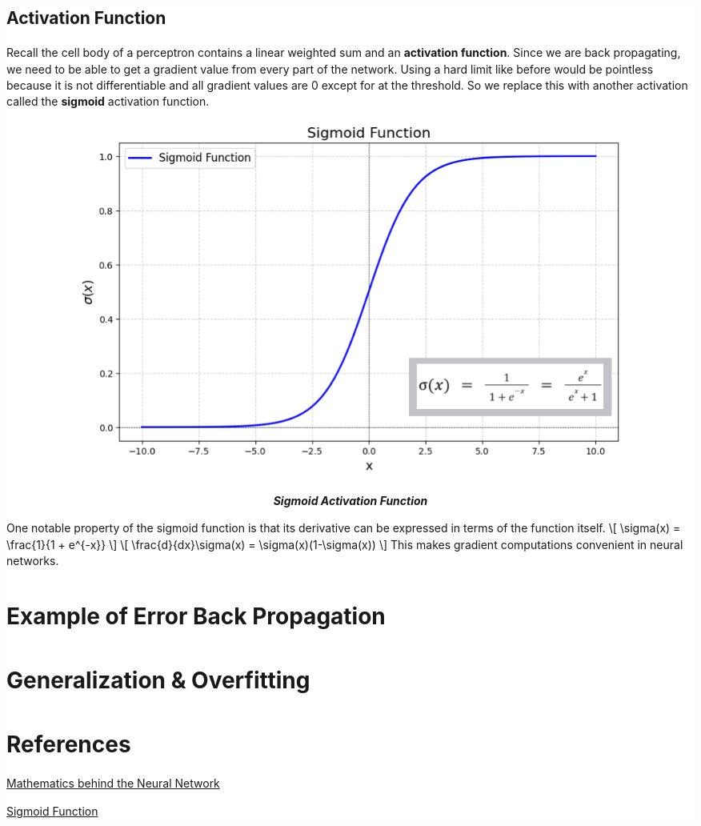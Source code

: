 ## Activation Function

Recall the cell body of a perceptron contains a linear weighted sum and an **activation function**. Since we are back propagating, we need to be able to get a gradient value from every part of the network. Using a hard limit like before would be pointless because it is not differentiable and all gradient values are 0 except for at the threshold. So we replace this with another activation called the **sigmoid** activation function.

<p align="center">
  <img src="/assets/img/2025-10-21-learning-algorithm/sigmoid.png" width="80%" height="80%">
 </p>
<p align="center"><b><i>Sigmoid Activation Function</i></b></p>

One notable property of the sigmoid function is that its derivative can be expressed in terms of the function itself.
\\[ \sigma(x) = \frac{1}{1 + e^{-x}} \\]
\\[ \frac{d}{dx}\sigma(x) = \sigma(x)(1-\sigma(x)) \\]
This makes gradient computations convenient in neural networks.

# Example of Error Back Propagation

# Generalization & Overfitting

# References

[Mathematics behind the Neural Network](https://studymachinelearning.com/mathematics-behind-the-neural-network/)

[Sigmoid Function](https://www.geeksforgeeks.org/machine-learning/derivative-of-the-sigmoid-function/)
